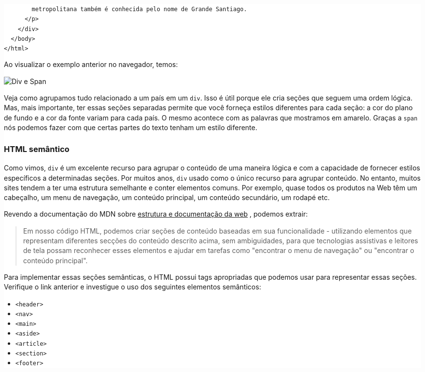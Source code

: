 ```markup
        metropolitana também é conhecida pelo nome de Grande Santiago.
      </p>
    </div>
  </body>
</html>
```

Ao visualizar o exemplo anterior no navegador, temos:

![Div e Span](https://github.com/Laboratoria/curricula-js/raw/632783f957accef3442934c87cecd254a202f2db/03-interactive-site/00-html-and-css/01-html/img-div-and-span.png?raw=true)

Veja como agrupamos tudo relacionado a um país em um `div`. Isso é útil porque ele cria seções que seguem uma ordem lógica. Mas, mais importante, ter essas seções separadas permite que você forneça estilos diferentes para cada seção: a cor do plano de fundo e a cor da fonte variam para cada país. O mesmo acontece com as palavras que mostramos em amarelo. Graças a `span` nós podemos fazer com que certas partes do texto tenham um estilo diferente. 

### HTML semântico

Como vimos, `div` é um excelente recurso para agrupar o conteúdo de uma maneira lógica e com a capacidade de fornecer estilos específicos a determinadas seções. Por muitos anos, `div` usado como o único recurso para agrupar conteúdo. No entanto, muitos sites tendem a ter uma estrutura semelhante e conter elementos comuns. Por exemplo, quase todos os produtos na Web têm um cabeçalho, um menu de navegação, um conteúdo principal, um conteúdo secundário, um rodapé etc.

Revendo a documentação do MDN sobre [estrutura e documentação da web](https://developer.mozilla.org/es/docs/Learn/HTML/Introduccion_a_HTML/estructura) , podemos extrair:

> Em nosso código HTML, podemos criar seções de conteúdo baseadas em sua funcionalidade - utilizando elementos que representam diferentes secções do conteúdo descrito acima, sem ambiguidades, para que tecnologias assistivas e leitores de tela possam reconhecer esses elementos e ajudar em tarefas como "encontrar o menu de navegação" ou "encontrar o conteúdo principal".

Para implementar essas seções semânticas, o HTML possui tags apropriadas que podemos usar para representar essas seções. Verifique o link anterior e investigue o uso dos seguintes elementos semânticos:

* `<header>`
* `<nav>`
* `<main>`
* `<aside>`
* `<article>`
* `<section>`
* `<footer>`



